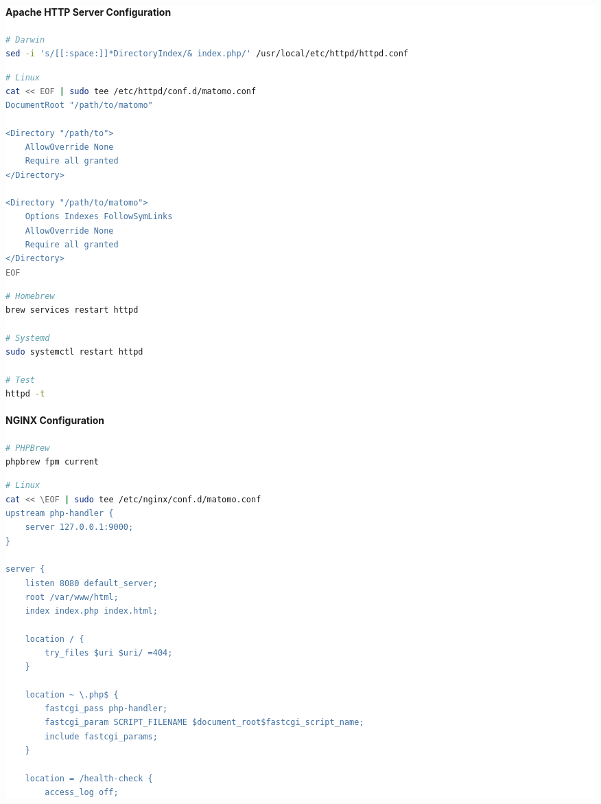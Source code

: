 #### Apache HTTP Server Configuration

```sh
# Darwin
sed -i 's/[[:space:]]*DirectoryIndex/& index.php/' /usr/local/etc/httpd/httpd.conf
```

```sh
# Linux
cat << EOF | sudo tee /etc/httpd/conf.d/matomo.conf
DocumentRoot "/path/to/matomo"

<Directory "/path/to">
    AllowOverride None
    Require all granted
</Directory>

<Directory "/path/to/matomo">
    Options Indexes FollowSymLinks
    AllowOverride None
    Require all granted
</Directory>
EOF
```

```sh
# Homebrew
brew services restart httpd

# Systemd
sudo systemctl restart httpd

# Test
httpd -t
```

#### NGINX Configuration

```sh
# PHPBrew
phpbrew fpm current
```

```sh
# Linux
cat << \EOF | sudo tee /etc/nginx/conf.d/matomo.conf
upstream php-handler {
    server 127.0.0.1:9000;
}

server {
    listen 8080 default_server;
    root /var/www/html;
    index index.php index.html;

    location / {
        try_files $uri $uri/ =404;
    }

    location ~ \.php$ {
        fastcgi_pass php-handler;
        fastcgi_param SCRIPT_FILENAME $document_root$fastcgi_script_name;
        include fastcgi_params;
    }

    location = /health-check {
        access_log off;
```